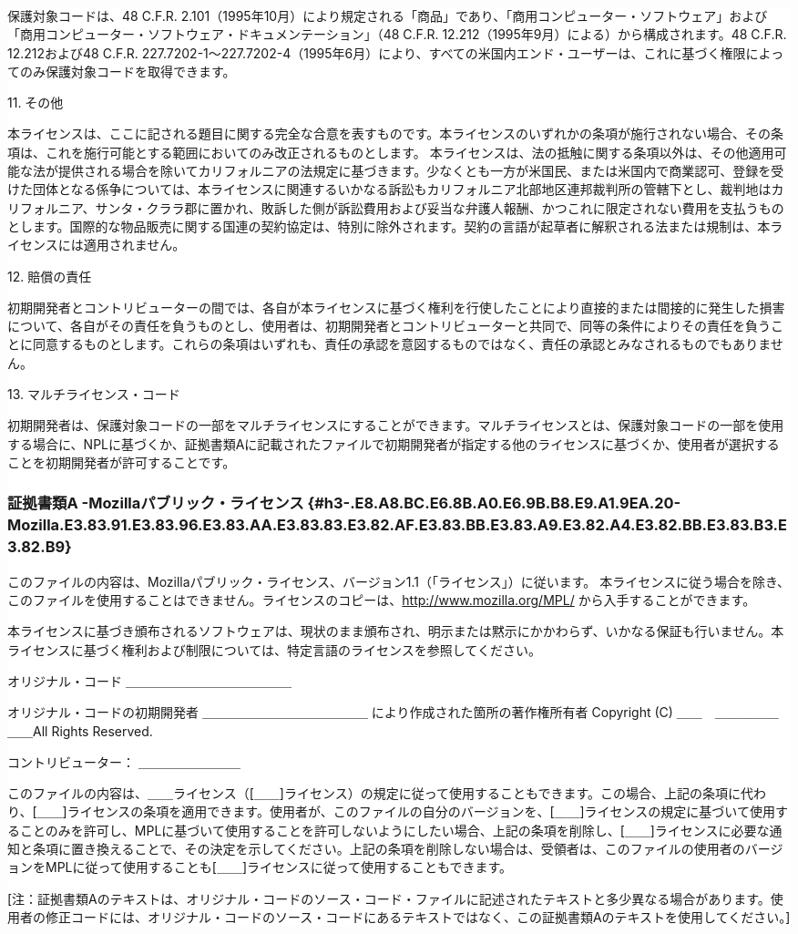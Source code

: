 保護対象コードは、48 C.F.R.
2.101（1995年10月）により規定される「商品」であり、「商用コンピューター・ソフトウェア」および「商用コンピューター・ソフトウェア・ドキュメンテーション」（48
C.F.R. 12.212（1995年9月）による）から構成されます。48 C.F.R.
12.212および48 C.F.R.
227.7202-1〜227.7202-4（1995年6月）により、すべての米国内エンド・ユーザーは、これに基づく権限によってのみ保護対象コードを取得できます。

11\. その他

本ライセンスは、ここに記される題目に関する完全な合意を表すものです。本ライセンスのいずれかの条項が施行されない場合、その条項は、これを施行可能とする範囲においてのみ改正されるものとします。
本ライセンスは、法の抵触に関する条項以外は、その他適用可能な法が提供される場合を除いてカリフォルニアの法規定に基づきます。少なくとも一方が米国民、または米国内で商業認可、登録を受けた団体となる係争については、本ライセンスに関連するいかなる訴訟もカリフォルニア北部地区連邦裁判所の管轄下とし、裁判地はカリフォルニア、サンタ・クララ郡に置かれ、敗訴した側が訴訟費用および妥当な弁護人報酬、かつこれに限定されない費用を支払うものとします。国際的な物品販売に関する国連の契約協定は、特別に除外されます。契約の言語が起草者に解釈される法または規制は、本ライセンスには適用されません。

12\. 賠償の責任

初期開発者とコントリビューターの間では、各自が本ライセンスに基づく権利を行使したことにより直接的または間接的に発生した損害について、各自がその責任を負うものとし、使用者は、初期開発者とコントリビューターと共同で、同等の条件によりその責任を負うことに同意するものとします。これらの条項はいずれも、責任の承認を意図するものではなく、責任の承認とみなされるものでもありません。

13\. マルチライセンス・コード

初期開発者は、保護対象コードの一部をマルチライセンスにすることができます。マルチライセンスとは、保護対象コードの一部を使用する場合に、NPLに基づくか、証拠書類Aに記載されたファイルで初期開発者が指定する他のライセンスに基づくか、使用者が選択することを初期開発者が許可することです。

### 証拠書類A -Mozillaパブリック・ライセンス {#h3-.E8.A8.BC.E6.8B.A0.E6.9B.B8.E9.A1.9EA.20-Mozilla.E3.83.91.E3.83.96.E3.83.AA.E3.83.83.E3.82.AF.E3.83.BB.E3.83.A9.E3.82.A4.E3.82.BB.E3.83.B3.E3.82.B9}

このファイルの内容は、Mozillaパブリック・ライセンス、バージョン1.1（「ライセンス」）に従います。
本ライセンスに従う場合を除き、このファイルを使用することはできません。ライセンスのコピーは、<http://www.mozilla.org/MPL/>
から入手することができます。

本ライセンスに基づき頒布されるソフトウェアは、現状のまま頒布され、明示または黙示にかかわらず、いかなる保証も行いません。本ライセンスに基づく権利および制限については、特定言語のライセンスを参照してください。

オリジナル・コード ＿＿＿＿＿＿＿＿＿＿＿＿＿

オリジナル・コードの初期開発者 ＿＿＿＿＿＿＿＿＿＿＿＿＿
により作成された箇所の著作権所有者 Copyright (C) ＿＿　＿＿＿＿＿＿＿All
Rights Reserved.

コントリビューター： ＿＿＿＿＿＿＿＿

このファイルの内容は、＿＿ライセンス（\[＿＿\]ライセンス）の規定に従って使用することもできます。この場合、上記の条項に代わり、\[＿＿\]ライセンスの条項を適用できます。使用者が、このファイルの自分のバージョンを、\[＿＿\]ライセンスの規定に基づいて使用することのみを許可し、MPLに基づいて使用することを許可しないようにしたい場合、上記の条項を削除し、\[＿＿\]ライセンスに必要な通知と条項に置き換えることで、その決定を示してください。上記の条項を削除しない場合は、受領者は、このファイルの使用者のバージョンをMPLに従って使用することも\[＿＿\]ライセンスに従って使用することもできます。

\[注：証拠書類Aのテキストは、オリジナル・コードのソース・コード・ファイルに記述されたテキストと多少異なる場合があります。使用者の修正コードには、オリジナル・コードのソース・コードにあるテキストではなく、この証拠書類Aのテキストを使用してください。\]
